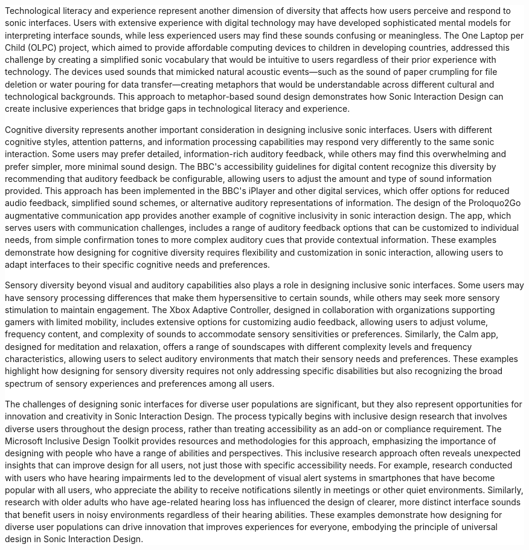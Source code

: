 Technological literacy and experience represent another dimension of diversity that affects how users perceive and respond to sonic interfaces. Users with extensive experience with digital technology may have developed sophisticated mental models for interpreting interface sounds, while less experienced users may find these sounds confusing or meaningless. The One Laptop per Child (OLPC) project, which aimed to provide affordable computing devices to children in developing countries, addressed this challenge by creating a simplified sonic vocabulary that would be intuitive to users regardless of their prior experience with technology. The devices used sounds that mimicked natural acoustic events—such as the sound of paper crumpling for file deletion or water pouring for data transfer—creating metaphors that would be understandable across different cultural and technological backgrounds. This approach to metaphor-based sound design demonstrates how Sonic Interaction Design can create inclusive experiences that bridge gaps in technological literacy and experience.

Cognitive diversity represents another important consideration in designing inclusive sonic interfaces. Users with different cognitive styles, attention patterns, and information processing capabilities may respond very differently to the same sonic interaction. Some users may prefer detailed, information-rich auditory feedback, while others may find this overwhelming and prefer simpler, more minimal sound design. The BBC's accessibility guidelines for digital content recognize this diversity by recommending that auditory feedback be configurable, allowing users to adjust the amount and type of sound information provided. This approach has been implemented in the BBC's iPlayer and other digital services, which offer options for reduced audio feedback, simplified sound schemes, or alternative auditory representations of information. The design of the Proloquo2Go augmentative communication app provides another example of cognitive inclusivity in sonic interaction design. The app, which serves users with communication challenges, includes a range of auditory feedback options that can be customized to individual needs, from simple confirmation tones to more complex auditory cues that provide contextual information. These examples demonstrate how designing for cognitive diversity requires flexibility and customization in sonic interaction, allowing users to adapt interfaces to their specific cognitive needs and preferences.

Sensory diversity beyond visual and auditory capabilities also plays a role in designing inclusive sonic interfaces. Some users may have sensory processing differences that make them hypersensitive to certain sounds, while others may seek more sensory stimulation to maintain engagement. The Xbox Adaptive Controller, designed in collaboration with organizations supporting gamers with limited mobility, includes extensive options for customizing audio feedback, allowing users to adjust volume, frequency content, and complexity of sounds to accommodate sensory sensitivities or preferences. Similarly, the Calm app, designed for meditation and relaxation, offers a range of soundscapes with different complexity levels and frequency characteristics, allowing users to select auditory environments that match their sensory needs and preferences. These examples highlight how designing for sensory diversity requires not only addressing specific disabilities but also recognizing the broad spectrum of sensory experiences and preferences among all users.

The challenges of designing sonic interfaces for diverse user populations are significant, but they also represent opportunities for innovation and creativity in Sonic Interaction Design. The process typically begins with inclusive design research that involves diverse users throughout the design process, rather than treating accessibility as an add-on or compliance requirement. The Microsoft Inclusive Design Toolkit provides resources and methodologies for this approach, emphasizing the importance of designing with people who have a range of abilities and perspectives. This inclusive research approach often reveals unexpected insights that can improve design for all users, not just those with specific accessibility needs. For example, research conducted with users who have hearing impairments led to the development of visual alert systems in smartphones that have become popular with all users, who appreciate the ability to receive notifications silently in meetings or other quiet environments. Similarly, research with older adults who have age-related hearing loss has influenced the design of clearer, more distinct interface sounds that benefit users in noisy environments regardless of their hearing abilities. These examples demonstrate how designing for diverse user populations can drive innovation that improves experiences for everyone, embodying the principle of universal design in Sonic Interaction Design.

